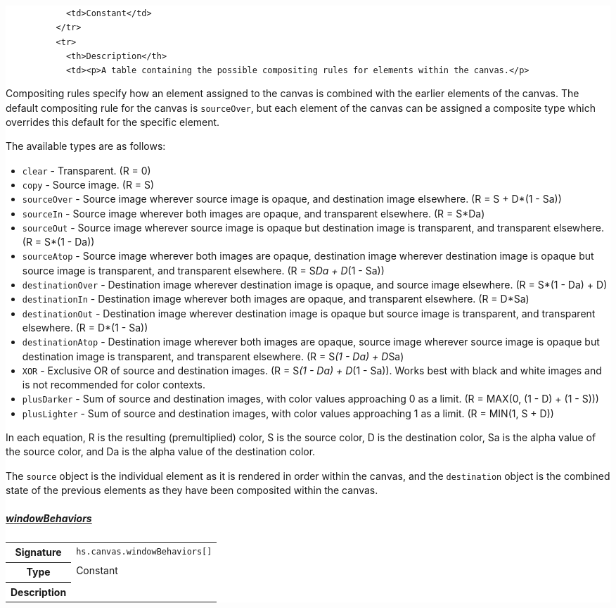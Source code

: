                 <td>Constant</td>
              </tr>
              <tr>
                <th>Description</th>
                <td><p>A table containing the possible compositing rules for elements within the canvas.</p>
<p>Compositing rules specify how an element assigned to the canvas is combined with the earlier elements of the canvas. The default compositing rule for the canvas is <code>sourceOver</code>, but each element of the canvas can be assigned a composite type which overrides this default for the specific element.</p>
<p>The available types are as follows:</p>
<ul>
<li><code>clear</code>           - Transparent. (R = 0)</li>
<li><code>copy</code>            - Source image. (R = S)</li>
<li><code>sourceOver</code>      - Source image wherever source image is opaque, and destination image elsewhere. (R = S + D*(1 - Sa))</li>
<li><code>sourceIn</code>        - Source image wherever both images are opaque, and transparent elsewhere. (R = S*Da)</li>
<li><code>sourceOut</code>       - Source image wherever source image is opaque but destination image is transparent, and transparent elsewhere. (R = S*(1 - Da))</li>
<li><code>sourceAtop</code>      - Source image wherever both images are opaque, destination image wherever destination image is opaque but source image is transparent, and transparent elsewhere. (R = S<em>Da + D</em>(1 - Sa))</li>
<li><code>destinationOver</code> - Destination image wherever destination image is opaque, and source image elsewhere. (R = S*(1 - Da) + D)</li>
<li><code>destinationIn</code>   - Destination image wherever both images are opaque, and transparent elsewhere. (R = D*Sa)</li>
<li><code>destinationOut</code>  - Destination image wherever destination image is opaque but source image is transparent, and transparent elsewhere. (R = D*(1 - Sa))</li>
<li><code>destinationAtop</code> - Destination image wherever both images are opaque, source image wherever source image is opaque but destination image is transparent, and transparent elsewhere. (R = S<em>(1 - Da) + D</em>Sa)</li>
<li><code>XOR</code>             - Exclusive OR of source and destination images. (R = S<em>(1 - Da) + D</em>(1 - Sa)). Works best with black and white images and is not recommended for color contexts.</li>
<li><code>plusDarker</code>      - Sum of source and destination images, with color values approaching 0 as a limit. (R = MAX(0, (1 - D) + (1 - S)))</li>
<li><code>plusLighter</code>     - Sum of source and destination images, with color values approaching 1 as a limit. (R = MIN(1, S + D))</li>
</ul>
<p>In each equation, R is the resulting (premultiplied) color, S is the source color, D is the destination color, Sa is the alpha value of the source color, and Da is the alpha value of the destination color.</p>
<p>The <code>source</code> object is the individual element as it is rendered in order within the canvas, and the <code>destination</code> object is the combined state of the previous elements as they have been composited within the canvas.</p>
</td>
              </tr>
            </table>
          </section>
          <section id="windowBehaviors">
            <a name="//apple_ref/cpp/Constant/windowBehaviors" class="dashAnchor"></a>
            <h5><a href="#windowBehaviors">windowBehaviors</a></h5>
            <table>
              <tr>
                <th>Signature</th>
                <td><code>hs.canvas.windowBehaviors[]</code></td>
              </tr>
              <tr>
                <th>Type</th>
                <td>Constant</td>
              </tr>
              <tr>
                <th>Description</th>